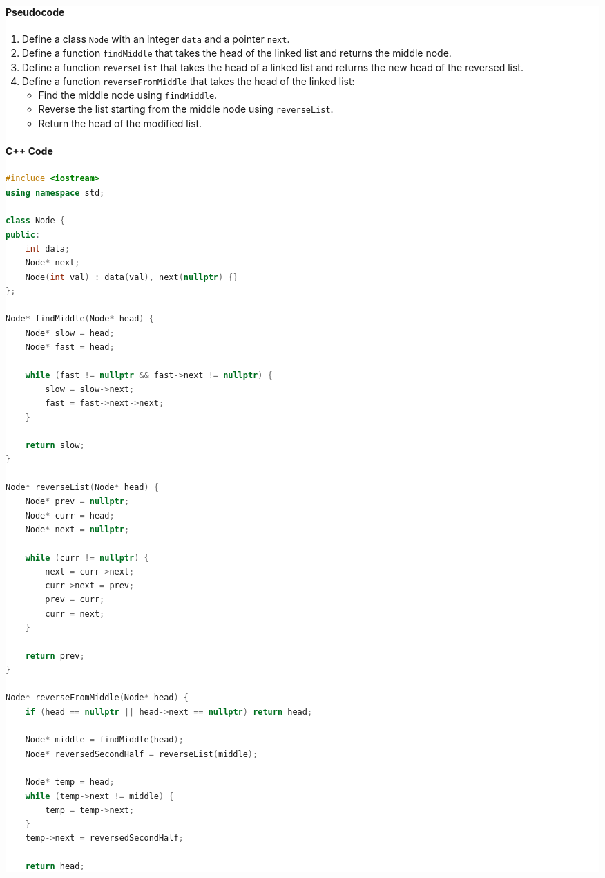 #### Pseudocode
1. Define a class `Node` with an integer `data` and a pointer `next`.
2. Define a function `findMiddle` that takes the head of the linked list and returns the middle node.
3. Define a function `reverseList` that takes the head of a linked list and returns the new head of the reversed list.
4. Define a function `reverseFromMiddle` that takes the head of the linked list:
   - Find the middle node using `findMiddle`.
   - Reverse the list starting from the middle node using `reverseList`.
   - Return the head of the modified list.

#### C++ Code
```cpp
#include <iostream>
using namespace std;

class Node {
public:
    int data;
    Node* next;
    Node(int val) : data(val), next(nullptr) {}
};

Node* findMiddle(Node* head) {
    Node* slow = head;
    Node* fast = head;
    
    while (fast != nullptr && fast->next != nullptr) {
        slow = slow->next;
        fast = fast->next->next;
    }
    
    return slow;
}

Node* reverseList(Node* head) {
    Node* prev = nullptr;
    Node* curr = head;
    Node* next = nullptr;
    
    while (curr != nullptr) {
        next = curr->next;
        curr->next = prev;
        prev = curr;
        curr = next;
    }
    
    return prev;
}

Node* reverseFromMiddle(Node* head) {
    if (head == nullptr || head->next == nullptr) return head;
    
    Node* middle = findMiddle(head);
    Node* reversedSecondHalf = reverseList(middle);
    
    Node* temp = head;
    while (temp->next != middle) {
        temp = temp->next;
    }
    temp->next = reversedSecondHalf;
    
    return head;
```